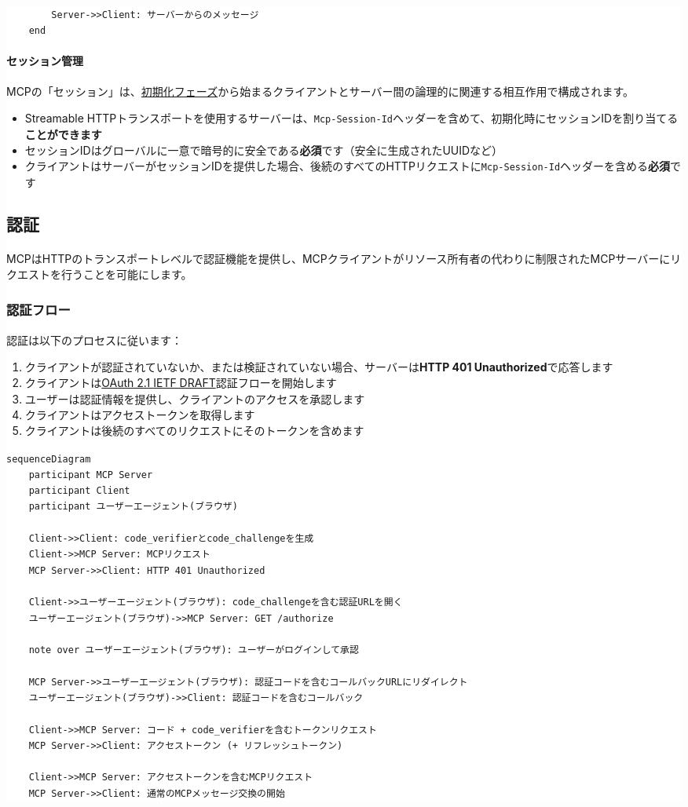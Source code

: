 ```mermaid
        Server->>Client: サーバーからのメッセージ
    end
```

#### セッション管理

MCPの「セッション」は、[初期化フェーズ](/specification/2025-03-26/basic/lifecycle/)から始まるクライアントとサーバー間の論理的に関連する相互作用で構成されます。

- Streamable HTTPトランスポートを使用するサーバーは、`Mcp-Session-Id`ヘッダーを含めて、初期化時にセッションIDを割り当てる**ことができます**
- セッションIDはグローバルに一意で暗号的に安全である**必須**です（安全に生成されたUUIDなど）
- クライアントはサーバーがセッションIDを提供した場合、後続のすべてのHTTPリクエストに`Mcp-Session-Id`ヘッダーを含める**必須**です

## 認証

MCPはHTTPのトランスポートレベルで認証機能を提供し、MCPクライアントがリソース所有者の代わりに制限されたMCPサーバーにリクエストを行うことを可能にします。

### 認証フロー

認証は以下のプロセスに従います：

1. クライアントが認証されていないか、または検証されていない場合、サーバーは**HTTP 401 Unauthorized**で応答します
2. クライアントは[OAuth 2.1 IETF DRAFT](https://datatracker.ietf.org/doc/html/draft-ietf-oauth-v2-1-12)認証フローを開始します
3. ユーザーは認証情報を提供し、クライアントのアクセスを承認します
4. クライアントはアクセストークンを取得します
5. クライアントは後続のすべてのリクエストにそのトークンを含めます

```mermaid
sequenceDiagram
    participant MCP Server
    participant Client
    participant ユーザーエージェント(ブラウザ)
    
    Client->>Client: code_verifierとcode_challengeを生成
    Client->>MCP Server: MCPリクエスト
    MCP Server->>Client: HTTP 401 Unauthorized
    
    Client->>ユーザーエージェント(ブラウザ): code_challengeを含む認証URLを開く
    ユーザーエージェント(ブラウザ)->>MCP Server: GET /authorize
    
    note over ユーザーエージェント(ブラウザ): ユーザーがログインして承認
    
    MCP Server->>ユーザーエージェント(ブラウザ): 認証コードを含むコールバックURLにリダイレクト
    ユーザーエージェント(ブラウザ)->>Client: 認証コードを含むコールバック
    
    Client->>MCP Server: コード + code_verifierを含むトークンリクエスト
    MCP Server->>Client: アクセストークン (+ リフレッシュトークン)
    
    Client->>MCP Server: アクセストークンを含むMCPリクエスト
    MCP Server->>Client: 通常のMCPメッセージ交換の開始
```
